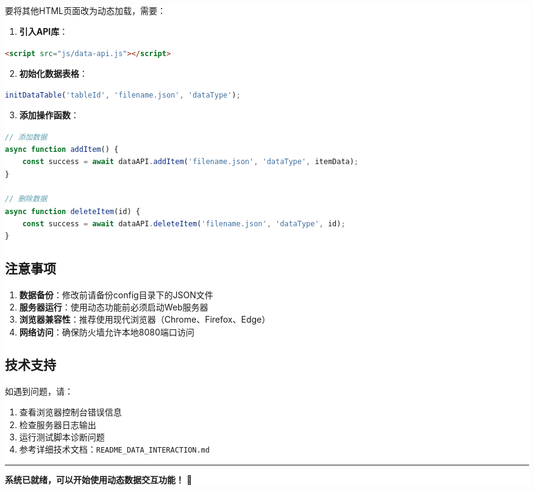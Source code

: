 要将其他HTML页面改为动态加载，需要：

1. **引入API库**：
```html
<script src="js/data-api.js"></script>
```

2. **初始化数据表格**：
```javascript
initDataTable('tableId', 'filename.json', 'dataType');
```

3. **添加操作函数**：
```javascript
// 添加数据
async function addItem() {
    const success = await dataAPI.addItem('filename.json', 'dataType', itemData);
}

// 删除数据
async function deleteItem(id) {
    const success = await dataAPI.deleteItem('filename.json', 'dataType', id);
}
```

## 注意事项

1. **数据备份**：修改前请备份config目录下的JSON文件
2. **服务器运行**：使用动态功能前必须启动Web服务器
3. **浏览器兼容性**：推荐使用现代浏览器（Chrome、Firefox、Edge）
4. **网络访问**：确保防火墙允许本地8080端口访问

## 技术支持

如遇到问题，请：
1. 查看浏览器控制台错误信息
2. 检查服务器日志输出
3. 运行测试脚本诊断问题
4. 参考详细技术文档：`README_DATA_INTERACTION.md`

---

**系统已就绪，可以开始使用动态数据交互功能！** 🎉


